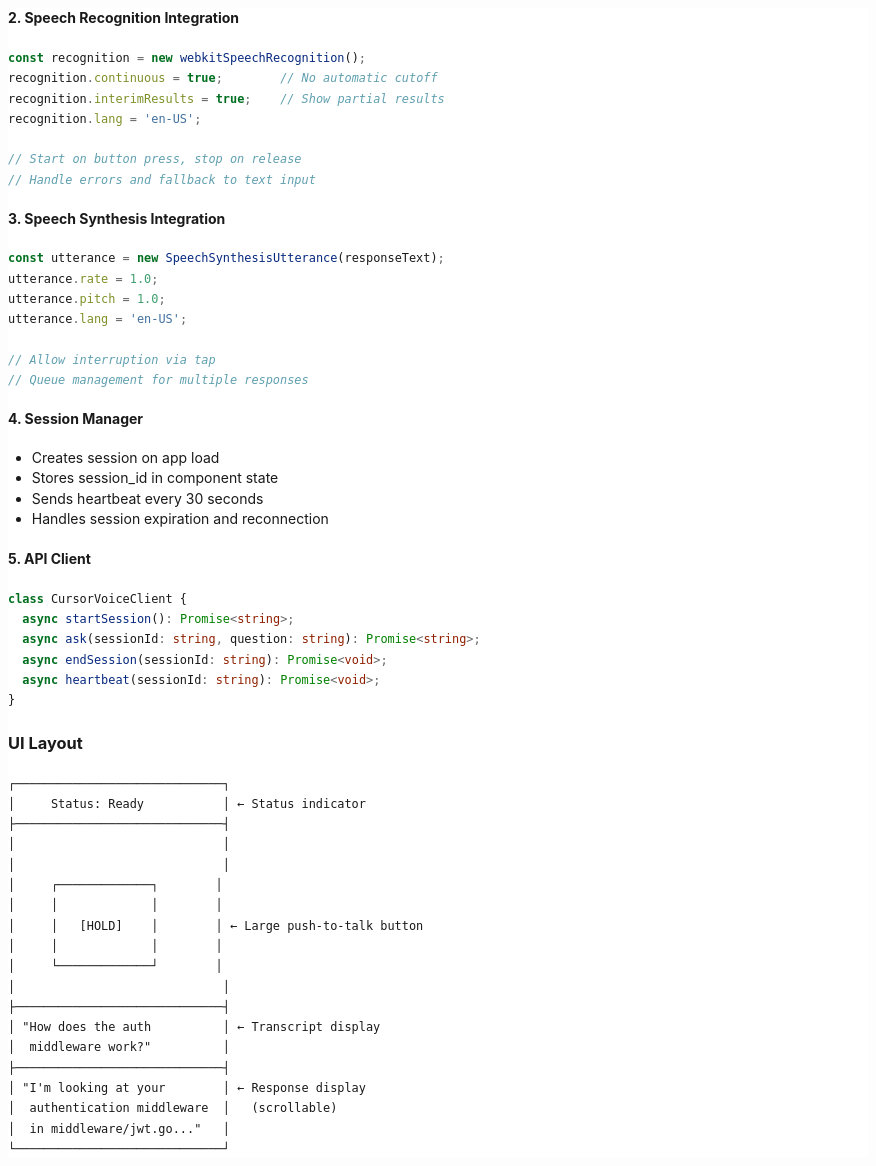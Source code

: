 #### 2. Speech Recognition Integration
```javascript
const recognition = new webkitSpeechRecognition();
recognition.continuous = true;        // No automatic cutoff
recognition.interimResults = true;    // Show partial results
recognition.lang = 'en-US';

// Start on button press, stop on release
// Handle errors and fallback to text input
```

#### 3. Speech Synthesis Integration
```javascript
const utterance = new SpeechSynthesisUtterance(responseText);
utterance.rate = 1.0;
utterance.pitch = 1.0;
utterance.lang = 'en-US';

// Allow interruption via tap
// Queue management for multiple responses
```

#### 4. Session Manager
- Creates session on app load
- Stores session_id in component state
- Sends heartbeat every 30 seconds
- Handles session expiration and reconnection

#### 5. API Client
```typescript
class CursorVoiceClient {
  async startSession(): Promise<string>;
  async ask(sessionId: string, question: string): Promise<string>;
  async endSession(sessionId: string): Promise<void>;
  async heartbeat(sessionId: string): Promise<void>;
}
```

### UI Layout

```
┌─────────────────────────────┐
│     Status: Ready           │ ← Status indicator
├─────────────────────────────┤
│                             │
│                             │
│     ┌─────────────┐        │
│     │             │        │
│     │   [HOLD]    │        │ ← Large push-to-talk button
│     │             │        │
│     └─────────────┘        │
│                             │
├─────────────────────────────┤
│ "How does the auth          │ ← Transcript display
│  middleware work?"          │
├─────────────────────────────┤
│ "I'm looking at your        │ ← Response display
│  authentication middleware  │   (scrollable)
│  in middleware/jwt.go..."   │
└─────────────────────────────┘
```
